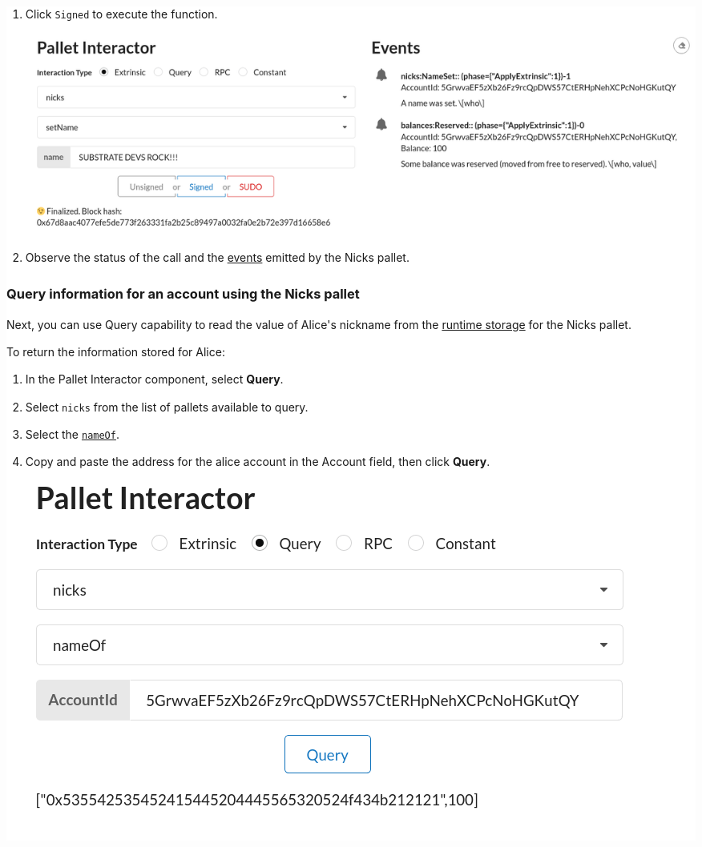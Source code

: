 1. Click `Signed` to execute the function.

   ![Set a name](../img/tutorials/07-add-a-pallet/set-name.png)

1. Observe the status of the call and the [events](/rustdocs/latest/pallet_nicks/enum.RawEvent.html) emitted by the Nicks pallet.

### Query information for an account using the Nicks pallet

Next, you can use Query capability to read the value of Alice's nickname from the [runtime storage](/v3/runtime/storage) for the Nicks pallet.

To return the information stored for Alice:

1. In the Pallet Interactor component, select **Query**.

1. Select `nicks` from the list of pallets available to query.

1. Select the [`nameOf`](/rustdocs/latest/pallet_nicks/pallet/enum.Call.html#variant.set_name).

1. Copy and paste the address for the alice account in the Account field, then click **Query**.

   ![Read a name](../img/tutorials/07-add-a-pallet/name-of-alice.png)

